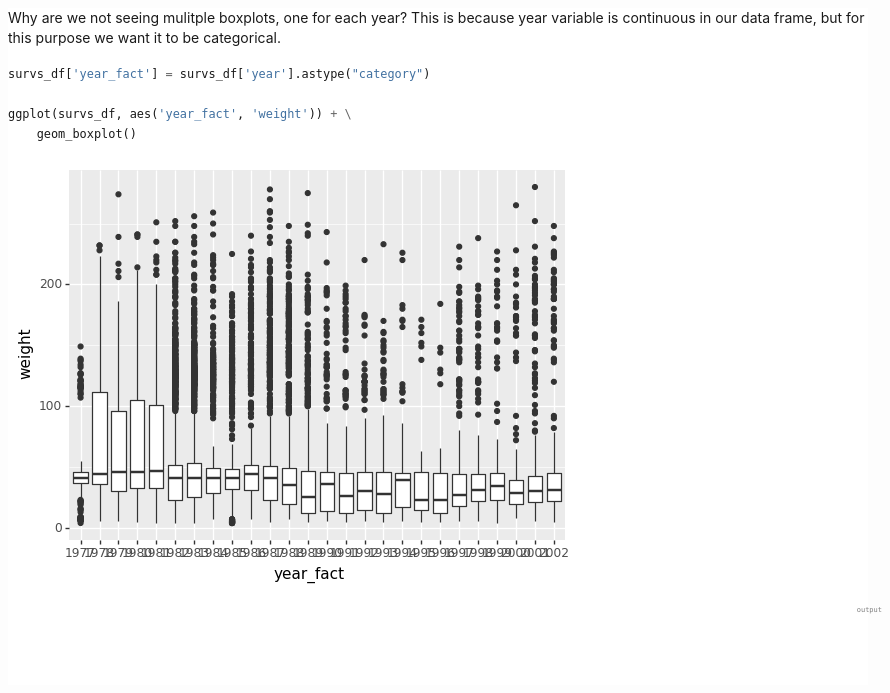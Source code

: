 




Why are we not seeing mulitple boxplots, one for each year?
This is because year variable is continuous in our data frame, but for this purpose we want it to be categorical.






```python
survs_df['year_fact'] = survs_df['year'].astype("category")

ggplot(survs_df, aes('year_fact', 'weight')) + \
    geom_boxplot()
```


![png](plotting_with_ggplot_files/plotting_with_ggplot_26_0.png)





<pre class="output">
<div style="text-align: right; margin: -1em; padding: 0;"><span style="font-size: 0.5em; color: grey">output</span></div>
<code class="text">
<ggplot: (302639806)>
</code>
</pre>



